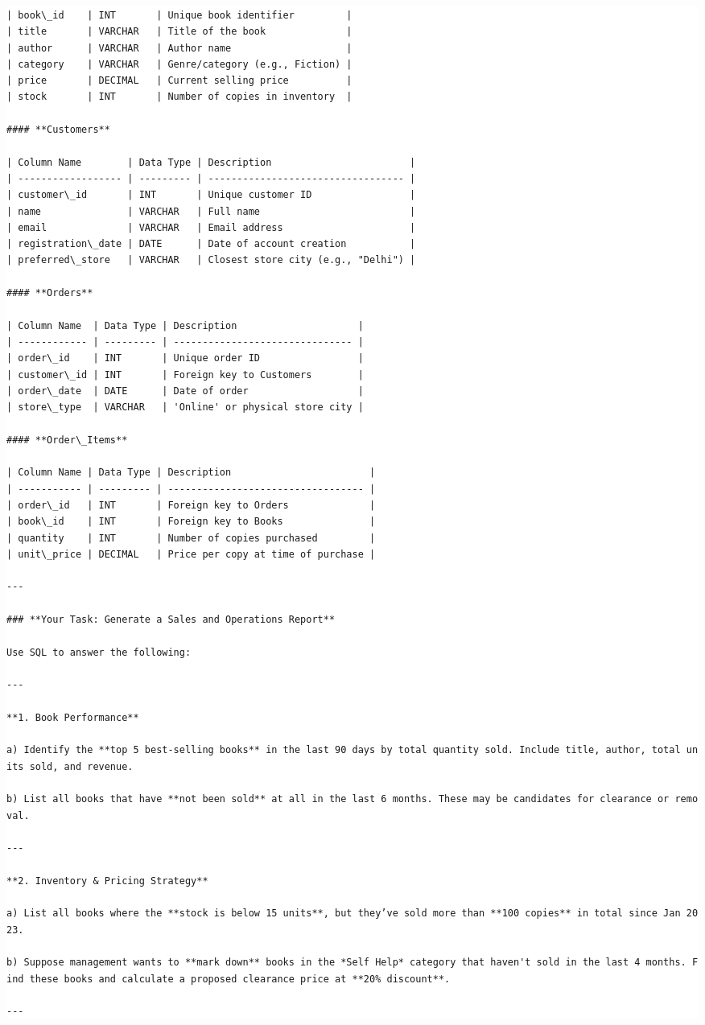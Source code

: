 ```
| book\_id    | INT       | Unique book identifier         |
| title       | VARCHAR   | Title of the book              |
| author      | VARCHAR   | Author name                    |
| category    | VARCHAR   | Genre/category (e.g., Fiction) |
| price       | DECIMAL   | Current selling price          |
| stock       | INT       | Number of copies in inventory  |

#### **Customers**

| Column Name        | Data Type | Description                        |
| ------------------ | --------- | ---------------------------------- |
| customer\_id       | INT       | Unique customer ID                 |
| name               | VARCHAR   | Full name                          |
| email              | VARCHAR   | Email address                      |
| registration\_date | DATE      | Date of account creation           |
| preferred\_store   | VARCHAR   | Closest store city (e.g., "Delhi") |

#### **Orders**

| Column Name  | Data Type | Description                     |
| ------------ | --------- | ------------------------------- |
| order\_id    | INT       | Unique order ID                 |
| customer\_id | INT       | Foreign key to Customers        |
| order\_date  | DATE      | Date of order                   |
| store\_type  | VARCHAR   | 'Online' or physical store city |

#### **Order\_Items**

| Column Name | Data Type | Description                        |
| ----------- | --------- | ---------------------------------- |
| order\_id   | INT       | Foreign key to Orders              |
| book\_id    | INT       | Foreign key to Books               |
| quantity    | INT       | Number of copies purchased         |
| unit\_price | DECIMAL   | Price per copy at time of purchase |

---

### **Your Task: Generate a Sales and Operations Report**

Use SQL to answer the following:

---

**1. Book Performance**

a) Identify the **top 5 best-selling books** in the last 90 days by total quantity sold. Include title, author, total units sold, and revenue.

b) List all books that have **not been sold** at all in the last 6 months. These may be candidates for clearance or removal.

---

**2. Inventory & Pricing Strategy**

a) List all books where the **stock is below 15 units**, but they’ve sold more than **100 copies** in total since Jan 2023.

b) Suppose management wants to **mark down** books in the *Self Help* category that haven't sold in the last 4 months. Find these books and calculate a proposed clearance price at **20% discount**.

---

```